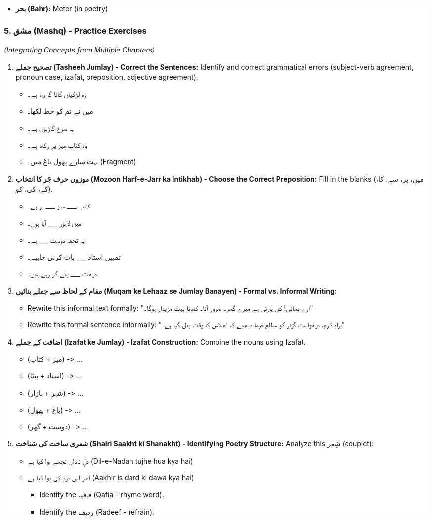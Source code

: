 * **بحر (Bahr):** Meter (in poetry)

### **5\. مشق (Mashq) - Practice Exercises**

*(Integrating Concepts from Multiple Chapters)*

1. **تصحیح جملے (Tasheeh Jumlay) - Correct the Sentences:** Identify and correct grammatical errors (subject-verb agreement, pronoun case, izafat, preposition, adjective agreement).

    * وہ لڑکیاں گانا گا رہا ہے۔

    * میں نے تم کو خط لکھا۔

    * یہ سرخ گاڑیوں ہے۔

    * وہ کتاب میز پر رکھا ہے۔

    * بہت سارے پھول باغ میں۔ (Fragment)

2. **موزوں حرف جَر کا انتخاب (Mozoon Harf-e-Jarr ka Intikhab) - Choose the Correct Preposition:** Fill in the blanks (میں، پر، سے، کا، کے، کی، کو).

    * کتاب \_\_\_ میز \_\_\_ پر ہے۔

    * میں لاہور \_\_\_ آیا ہوں۔

    * یہ تحفہ دوست \_\_\_ ہے۔

    * تمہیں استاد \_\_\_ بات کرنی چاہیے۔

    * درخت \_\_\_ پتے گر رہے ہیں۔

3. **مقام کے لحاظ سے جملے بنائیں (Muqam ke Lehaaz se Jumlay Banayen) - Formal vs. Informal Writing:**

    * Rewrite this informal text formally: "ارے بھائی! کل پارٹی ہے میرے گھر۔ ضرور آنا۔ کھانا بہت مزیدار ہوگا۔"

    * Rewrite this formal sentence informally: "براہ کرم، درخواست گزار کو مطلع فرما دیجیے کہ اجلاس کا وقت بدل گیا ہے۔"

4. **اضافت کے جملے (Izafat ke Jumlay) - Izafat Construction:** Combine the nouns using Izafat.

    * (میز + کتاب) -> ...

    * (استاد + بیٹا) -> ...

    * (شہر + بازار) -> ...

    * (باغ + پھول) -> ...

    * (دوست + گھر) -> ...

5. **شعری ساخت کی شناخت (Shairi Saakht ki Shanakht) - Identifying Poetry Structure:** Analyze this شِعر (couplet):

    * دلِ ناداں تجھے ہوا کیا ہے (Dil-e-Nadan tujhe hua kya hai)

    * آخر اس درد کی دوا کیا ہے (Aakhir is dard ki dawa kya hai)

        * Identify the قافیہ (Qafia - rhyme word).

        * Identify the ردیف (Radeef - refrain).
